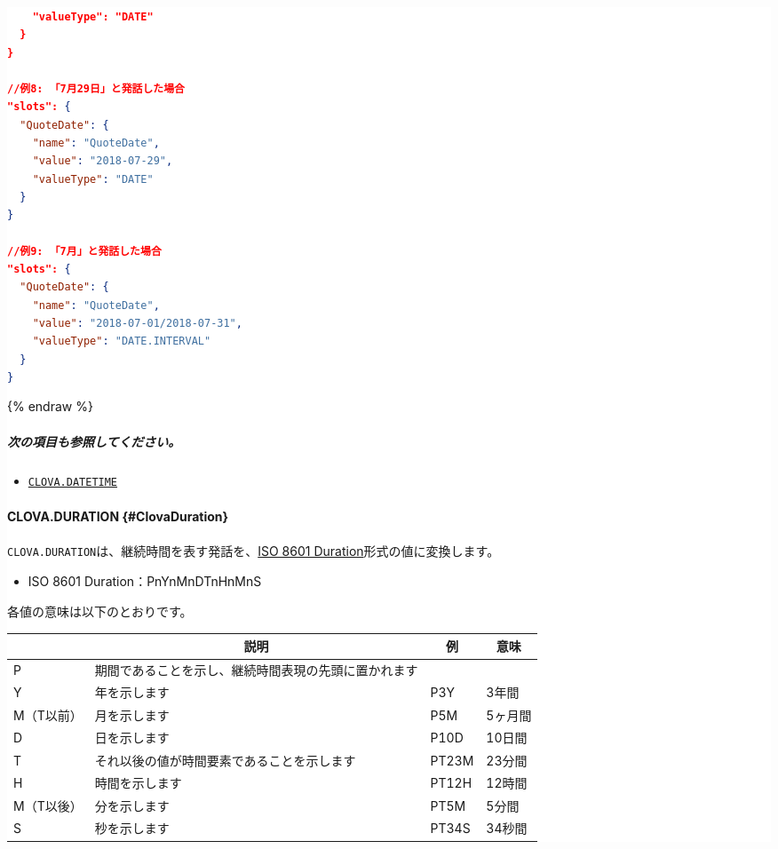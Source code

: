 ```json
    "valueType": "DATE"
  }
}

//例8: 「7月29日」と発話した場合
"slots": {
  "QuoteDate": {
    "name": "QuoteDate",
    "value": "2018-07-29",
    "valueType": "DATE"
  }
}

//例9: 「7月」と発話した場合
"slots": {
  "QuoteDate": {
    "name": "QuoteDate",
    "value": "2018-07-01/2018-07-31",
    "valueType": "DATE.INTERVAL"
  }
}
```
{% endraw %}

##### 次の項目も参照してください。
* [`CLOVA.DATETIME`](#ClovaDatetime)

#### CLOVA.DURATION {#ClovaDuration}

`CLOVA.DURATION`は、継続時間を表す発話を、[ISO 8601 Duration](https://en.wikipedia.org/wiki/ISO_8601#Durations)形式の値に変換します。

* ISO 8601 Duration：PnYnMnDTnHnMnS

各値の意味は以下のとおりです。

|            | 説明                                                 | 例    | 意味    |
| ---------- | ---------------------------------------------------- | ----- | ------- |
| P          | 期間であることを示し、継続時間表現の先頭に置かれます |       | |
| Y          | 年を示します                                         | P3Y   | 3年間   |
| M（T以前） | 月を示します                                         | P5M   | 5ヶ月間 |
| D          | 日を示します                                         | P10D  | 10日間  |
| T          | それ以後の値が時間要素であることを示します           | PT23M | 23分間  |
| H          | 時間を示します                                       | PT12H | 12時間  |
| M（T以後） | 分を示します                                         | PT5M  | 5分間   |
| S          | 秒を示します                                         | PT34S | 34秒間  |
